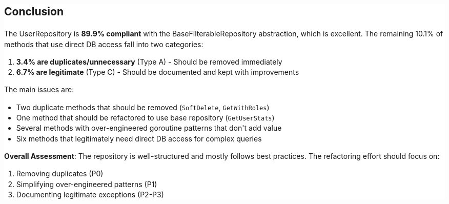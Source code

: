 
## Conclusion

The UserRepository is **89.9% compliant** with the BaseFilterableRepository abstraction, which is excellent. The remaining 10.1% of methods that use direct DB access fall into two categories:

1. **3.4% are duplicates/unnecessary** (Type A) - Should be removed immediately
2. **6.7% are legitimate** (Type C) - Should be documented and kept with improvements

The main issues are:
- Two duplicate methods that should be removed (`SoftDelete`, `GetWithRoles`)
- One method that should be refactored to use base repository (`GetUserStats`)
- Several methods with over-engineered goroutine patterns that don't add value
- Six methods that legitimately need direct DB access for complex queries

**Overall Assessment**: The repository is well-structured and mostly follows best practices. The refactoring effort should focus on:
1. Removing duplicates (P0)
2. Simplifying over-engineered patterns (P1)
3. Documenting legitimate exceptions (P2-P3)
